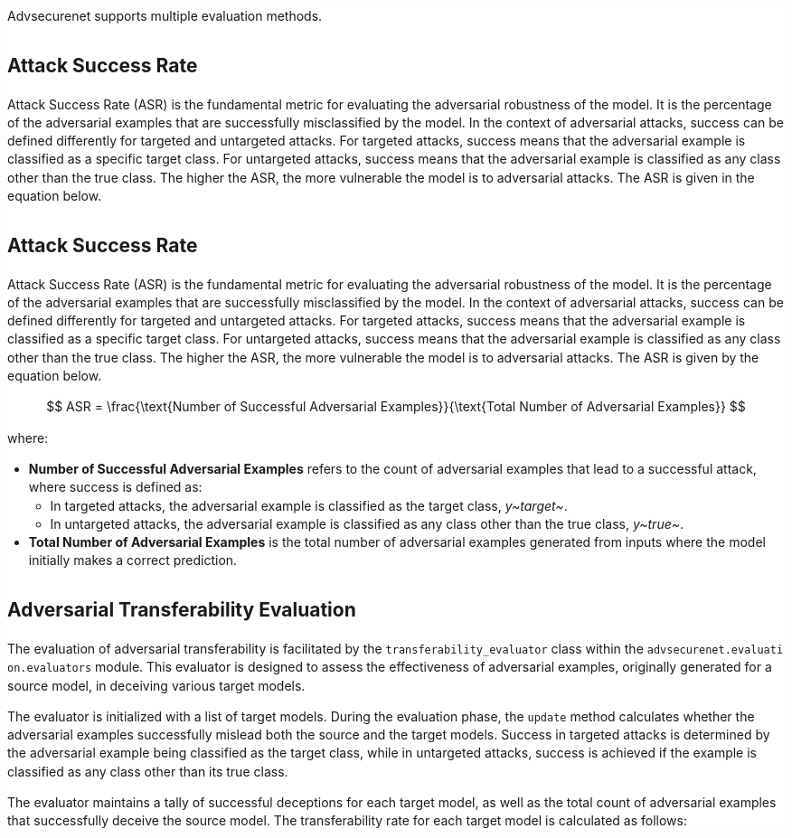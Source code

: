 Advsecurenet supports multiple evaluation methods.

## Attack Success Rate

Attack Success Rate (ASR) is the fundamental metric for evaluating the adversarial robustness of the model. It is the percentage of the adversarial examples that are successfully misclassified by the model. In the context of adversarial attacks, success can be defined differently for targeted and untargeted attacks. For targeted attacks, success means that the adversarial example is classified as a specific target class. For untargeted attacks, success means that the adversarial example is classified as any class other than the true class. The higher the ASR, the more vulnerable the model is to adversarial attacks. The ASR is given in the equation below.

## Attack Success Rate

Attack Success Rate (ASR) is the fundamental metric for evaluating the adversarial robustness of the model. It is the percentage of the adversarial examples that are successfully misclassified by the model. In the context of adversarial attacks, success can be defined differently for targeted and untargeted attacks. For targeted attacks, success means that the adversarial example is classified as a specific target class. For untargeted attacks, success means that the adversarial example is classified as any class other than the true class. The higher the ASR, the more vulnerable the model is to adversarial attacks. The ASR is given by the equation below.

$$
ASR = \frac{\text{Number of Successful Adversarial Examples}}{\text{Total Number of Adversarial Examples}}
$$

where:

- **Number of Successful Adversarial Examples** refers to the count of adversarial examples that lead to a successful attack, where success is defined as:
  - In targeted attacks, the adversarial example is classified as the target class, _y~target~_.
  - In untargeted attacks, the adversarial example is classified as any class other than the true class, _y~true~_.
- **Total Number of Adversarial Examples** is the total number of adversarial examples generated from inputs where the model initially makes a correct prediction.

## Adversarial Transferability Evaluation

The evaluation of adversarial transferability is facilitated by the `transferability_evaluator` class within the `advsecurenet.evaluation.evaluators` module. This evaluator is designed to assess the effectiveness of adversarial examples, originally generated for a source model, in deceiving various target models.

The evaluator is initialized with a list of target models. During the evaluation phase, the `update` method calculates whether the adversarial examples successfully mislead both the source and the target models. Success in targeted attacks is determined by the adversarial example being classified as the target class, while in untargeted attacks, success is achieved if the example is classified as any class other than its true class.

The evaluator maintains a tally of successful deceptions for each target model, as well as the total count of adversarial examples that successfully deceive the source model. The transferability rate for each target model is calculated as follows:
